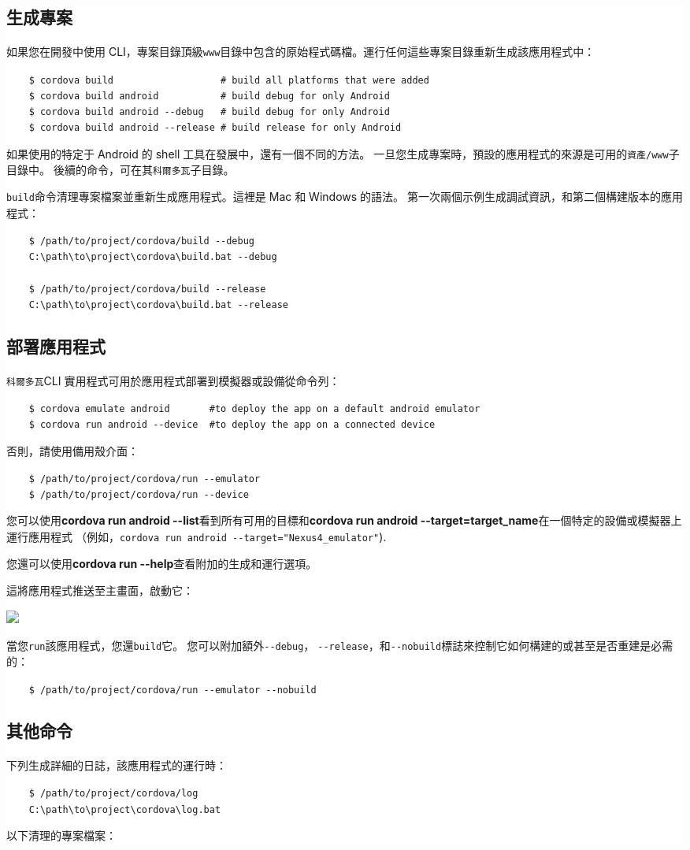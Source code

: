 
## 生成專案

如果您在開發中使用 CLI，專案目錄頂級`www`目錄中包含的原始程式碼檔。運行任何這些專案目錄重新生成該應用程式中：

        $ cordova build                   # build all platforms that were added
        $ cordova build android           # build debug for only Android
        $ cordova build android --debug   # build debug for only Android
        $ cordova build android --release # build release for only Android
    

如果使用的特定于 Android 的 shell 工具在發展中，還有一個不同的方法。 一旦您生成專案時，預設的應用程式的來源是可用的`資產/www`子目錄中。 後續的命令，可在其`科爾多瓦`子目錄。

`build`命令清理專案檔案並重新生成應用程式。這裡是 Mac 和 Windows 的語法。 第一次兩個示例生成調試資訊，和第二個構建版本的應用程式：

        $ /path/to/project/cordova/build --debug
        C:\path\to\project\cordova\build.bat --debug
    
        $ /path/to/project/cordova/build --release
        C:\path\to\project\cordova\build.bat --release
    

## 部署應用程式

`科爾多瓦`CLI 實用程式可用於應用程式部署到模擬器或設備從命令列：

        $ cordova emulate android       #to deploy the app on a default android emulator
        $ cordova run android --device  #to deploy the app on a connected device
    

否則，請使用備用殼介面：

        $ /path/to/project/cordova/run --emulator
        $ /path/to/project/cordova/run --device
    

您可以使用**cordova run android --list**看到所有可用的目標和**cordova run android --target=target_name**在一個特定的設備或模擬器上運行應用程式 （例如，`cordova run android --target="Nexus4_emulator"`).

您還可以使用**cordova run --help**查看附加的生成和運行選項。

這將應用程式推送至主畫面，啟動它：

![][18]

 [18]: img/guide/platforms/android/emulator2x.png

當您`run`該應用程式，您還`build`它。 您可以附加額外`--debug`， `--release`，和`--nobuild`標誌來控制它如何構建的或甚至是否重建是必需的：

        $ /path/to/project/cordova/run --emulator --nobuild
    

## 其他命令

下列生成詳細的日誌，該應用程式的運行時：

        $ /path/to/project/cordova/log
        C:\path\to\project\cordova\log.bat
    

以下清理的專案檔案：


 [1]: http://developer.android.com/sdk/index.html#Requirements
 [2]: http://developer.android.com/about/dashboards/index.html
 [3]: http://cordova.apache.org
 [4]: http://www.oracle.com/technetwork/java/javase/downloads/jdk7-downloads-1880260.html
 [5]: http://developer.android.com/sdk/installing/index.html?pkg=tools
 [6]: http://developer.android.com/sdk/installing/index.html?pkg=studio
 [7]: http://developer.android.com/sdk/installing/adding-packages.html
 [8]: img/guide/platforms/android/asdk_device.png
 [9]: img/guide/platforms/android/asdk_newAVD.png
 [10]: img/guide/platforms/android/asdk_avds.png
 [11]: img/guide/platforms/android/asdk_emulator.png
 [12]: http://ark.intel.com/products/virtualizationtechnology
 [13]: https://downloadcenter.intel.com/Detail_Desc.aspx?ProductID=1881&DwnldID=7838
 [14]: https://downloadcenter.intel.com/Detail_Desc.aspx?ProductID=1881&DwnldID=7840&lang=eng
 [15]: img/guide/platforms/android/intel_pid_util_620px.png
 [16]: img/guide/platforms/android/asdk_man_intel_image_haxm.png
 [17]: http://software.intel.com/en-us/android/articles/speeding-up-the-android-emulator-on-intel-architecture
 [19]: img/guide/platforms/android/asdk_import_project.png
 [20]: img/guide/platforms/android/asdk_import_select_location.png
 [21]: img/guide/platforms/android/asdk_import_done.png
 [22]: http://developer.android.com/tools/studio/index.html
 [23]: http://developer.android.com/tools/building/building-studio.html
